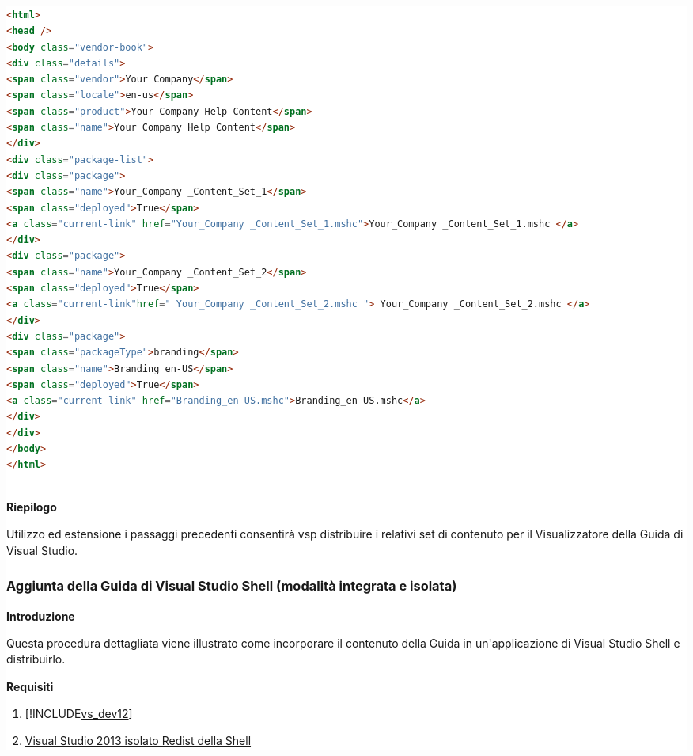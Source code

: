 ```html  
<html>  
<head />  
<body class="vendor-book">  
<div class="details">  
<span class="vendor">Your Company</span>  
<span class="locale">en-us</span>  
<span class="product">Your Company Help Content</span>  
<span class="name">Your Company Help Content</span>  
</div>  
<div class="package-list">  
<div class="package">  
<span class="name">Your_Company _Content_Set_1</span>  
<span class="deployed">True</span>  
<a class="current-link" href="Your_Company _Content_Set_1.mshc">Your_Company _Content_Set_1.mshc </a>  
</div>  
<div class="package">  
<span class="name">Your_Company _Content_Set_2</span>  
<span class="deployed">True</span>  
<a class="current-link"href=" Your_Company _Content_Set_2.mshc "> Your_Company _Content_Set_2.mshc </a>  
</div>  
<div class="package">  
<span class="packageType">branding</span>  
<span class="name">Branding_en-US</span>  
<span class="deployed">True</span>  
<a class="current-link" href="Branding_en-US.mshc">Branding_en-US.mshc</a>  
</div>  
</div>  
</body>  
</html>  
  
```  
  
**Riepilogo**  
  
Utilizzo ed estensione i passaggi precedenti consentirà vsp distribuire i relativi set di contenuto per il Visualizzatore della Guida di Visual Studio.  
  
### <a name="adding-help-to-the-visual-studio-shell-integrated-and-isolated"></a>Aggiunta della Guida di Visual Studio Shell (modalità integrata e isolata)  
**Introduzione**  
  
Questa procedura dettagliata viene illustrato come incorporare il contenuto della Guida in un'applicazione di Visual Studio Shell e distribuirlo.  
  
**Requisiti**  
  
1.  [!INCLUDE[vs_dev12](../../extensibility/includes/vs_dev12_md.md)]  
  
2.  [Visual Studio 2013 isolato Redist della Shell](http://www.microsoft.com/visualstudio/11/downloads#vs-shell)  
  